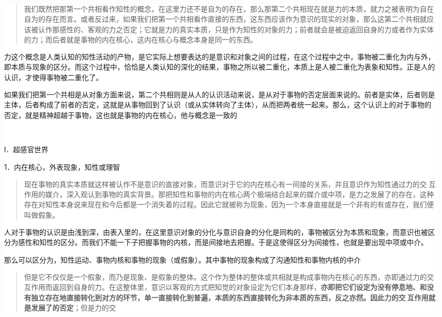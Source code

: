 <blockquote data-pid="MBPf1j2p">我们既然把那第一个共相看作知性的概念，在这里力还不是自为的存在，那么那第二个共相现在就是力的本质，就力之被表明为自在自为的存在而言。或者反过来，如果我们把第一个共相看作直接的东西，这东西应该作为意识的现实的对象，那么这第二个共相就应该被认作那感性的、客观的力之否定；它就是力的真实本质，只是作为知性的对象的力；前者就会是被迫返回自身的力或者作为实体的力；而后者就是事物的内在核心，这内在核心与概念本身是同一的东西。</blockquote><p data-pid="B__U6hsP">力这个概念是人类认知的知性活动的产物，是它实际上想要表达的是意识和对象之间的过程，在这个过程中之中，事物被二重化为内与外，即本质与现象的区分。而这个过程中，恰恰是人类认知的深化的结果，事物之所以被二重化，本质上是人被二重化为表象和知性。正是人的认识，才使得事物被二重化了。</p><p data-pid="fdJklOLN">如果我们把第一个共相是从对象方面来说，第二个共相则是从人的认识活动来说，是从对于事物的否定层面来说的。前者是实体，后者则是主体，后者构成了前者的否定，这就是从事物回到了认识（或从实体转向了主体），从而把两者统一起来。那么，这个认识上的对于事物的否定，就是精神超越于事物，这也就是事物的内在核心，他与概念是一致的</p><p><br></p><p data-pid="PAI7YJs3">Ⅰ．超感官世界</p><p data-pid="OpBTL1IQ">1．内在核心，外表现象，知性或理智</p><blockquote data-pid="5cGk9NFY">现在事物的真实本质就这样被认作不是意识的直接对象，而意识对于它的内在核心有一间接的关系，并且意识作为知性通过力的交 互作用的媒介，深入观认到事物的真实背景。那把知性和事物的内在核心两个极端结合起来的媒介或中项，是力之发展了的存在，这种存在对知性本身说来现在和今后都是一个消失着的过程。因此它就被称为现象，因为一个本身直接就是一个非有的有或存在，我们便叫做假象。</blockquote><p data-pid="DSQMvZOA">人对于事物的认识是由浅到深，由表入里的，在这里意识对象的分化与意识自身的分化是同构的，事物被区分为本质和现象，而意识也被区分为感性和知性的区分。而我们不能一下子把握事物的内核，而是间接地去把握。于是这使得区分为间接性，也就是要出现中项或中介。</p><p data-pid="KwrqGocW">那么可以区分为，知性运动、事物内核和事物的现象（或假象）。其中事物的现象构成了沟通知性和事物内核的中介</p><blockquote data-pid="z4Rsjpn4">但是它不仅仅是一个假象，而乃是现象、是假象的整体。这个作为整体的整体或共相就是构成事物内在核心的东西，亦即通过力的交 互作用而返回到自身的力。在这整体里，意识以客观的方式把知觉的对象设定为它们本身那样，<b>亦即把它们设定为没有停息地、和没有独立存在地直接转化到对方的环节，单一直接转化到普遍，本质的东西直接转化为非本质的东西，反之亦然。因此力的交 互作用就是发展了的否定</b>；但是力的交